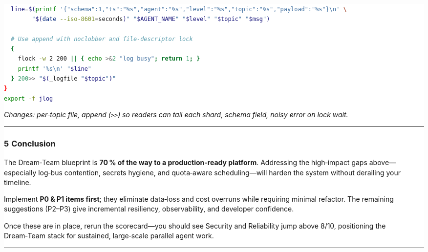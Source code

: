```bash
  line=$(printf '{"schema":1,"ts":"%s","agent":"%s","level":"%s","topic":"%s","payload":"%s"}\n' \
        "$(date --iso-8601=seconds)" "$AGENT_NAME" "$level" "$topic" "$msg")

  # Use append with noclobber and file‑descriptor lock
  {
    flock -w 2 200 || { echo >&2 "log busy"; return 1; }
    printf '%s\n' "$line"
  } 200>> "$(_logfile "$topic")"
}
export -f jlog
```

*Changes: per‑topic file, append (`>>`) so readers can tail each shard, schema field, noisy error on lock wait.*

---

### 5  Conclusion

The Dream‑Team blueprint is **70 % of the way to a production‑ready platform**.
Addressing the high‑impact gaps above—especially log‑bus contention, secrets hygiene, and quota‑aware scheduling—will harden the system without derailing your timeline.

Implement **P0 & P1 items first**; they eliminate data‑loss and cost overruns while requiring minimal refactor. The remaining suggestions (P2–P3) give incremental resiliency, observability, and developer confidence.

Once these are in place, rerun the scorecard—you should see Security and Reliability jump above 8/10, positioning the Dream‑Team stack for sustained, large‑scale parallel agent work.

---

[1]: https://www.linuxbash.sh/post/use-flock-to-prevent-concurrent-script-execution?utm_source=chatgpt.com "Use `flock` to prevent concurrent script execution - Linux Bash"
[2]: https://bashcommands.com/flock-bash?utm_source=chatgpt.com "Mastering Flock Bash: Simplify File Locking Easily"
[3]: https://onethingwell.dev/linux-using-flock-to-ensure-only-one-instance-of-the-script-is-running?utm_source=chatgpt.com "Linux: Using flock to ensure only one instance of the script is running"
[4]: https://betterstack.com/community/guides/logging/how-to-manage-log-files-with-logrotate-on-ubuntu-20-04/?utm_source=chatgpt.com "A Complete Guide to Managing Log Files with Logrotate"
[5]: https://docs.anthropic.com/en/docs/claude-code/settings?utm_source=chatgpt.com "Claude Code settings - Anthropic"
[6]: https://claudelog.com/mechanics/agent-engineering/?utm_source=chatgpt.com "Agent Engineering | ClaudeLog"
[7]: https://jackiechen.blog/2024/03/15/prompt-engineering-with-claude-3-haiku/?utm_source=chatgpt.com "Prompt Engineering with Claude 3 Haiku - Jackie Chen's IT Workshop"
[8]: https://www.tomsguide.com/ai/anthropic-is-putting-a-limit-on-a-claude-ai-feature-because-people-are-using-it-24-7?utm_source=chatgpt.com "Anthropic is putting a limit on a Claude AI feature because people are using it '24/7'"
[9]: https://www.baeldung.com/linux/bash-generate-uuid?utm_source=chatgpt.com "Creating UUIDs in Bash | Baeldung on Linux"
[10]: https://moldstud.com/articles/p-best-practices-for-managing-api-keys-ensure-security-and-scalability?utm_source=chatgpt.com "Best Practices for Secure and Scalable API Key Management | MoldStud"
[11]: https://github.com/bats-core/bats-core?utm_source=chatgpt.com "Bats-core: Bash Automated Testing System - GitHub"
[12]: https://prefetch.net/blog/2011/03/27/continuing-to-tail-a-file-after-its-been-rotated/?utm_source=chatgpt.com "Continuing to tail a file after it's been rotated - Prefetch"
[13]: https://www.thegeekstuff.com/2010/07/logrotate-examples/?utm_source=chatgpt.com "HowTo: The Ultimate Logrotate Command Tutorial with 10 Examples"
[14]: https://linuxsimply.com/bash-scripting-tutorial/basics/examples/generate-uuid/?utm_source=chatgpt.com "How to Generate UUID in Bash [3 Simple Methods] - LinuxSimply"
[15]: https://lucid.now/blog/secure-api-key-management-best-practices/?utm_source=chatgpt.com "Secure API Key Management: Best Practices - lucid.now"
